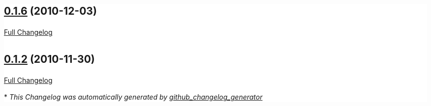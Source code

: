 ## [0.1.6](https://github.com/voxpupuli/json-schema/tree/0.1.6) (2010-12-03)

[Full Changelog](https://github.com/voxpupuli/json-schema/compare/0.1.2...0.1.6)

## [0.1.2](https://github.com/voxpupuli/json-schema/tree/0.1.2) (2010-11-30)

[Full Changelog](https://github.com/voxpupuli/json-schema/compare/d1c7b421bbb04d00b06c49e6ebb5ba773d756b12...0.1.2)



\* *This Changelog was automatically generated by [github_changelog_generator](https://github.com/github-changelog-generator/github-changelog-generator)*
